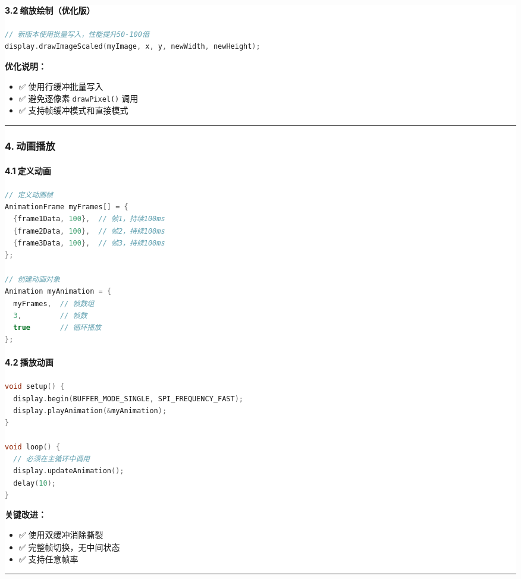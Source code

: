 #### 3.2 缩放绘制（优化版）

```cpp
// 新版本使用批量写入，性能提升50-100倍
display.drawImageScaled(myImage, x, y, newWidth, newHeight);
```

**优化说明：**
- ✅ 使用行缓冲批量写入
- ✅ 避免逐像素 `drawPixel()` 调用
- ✅ 支持帧缓冲模式和直接模式

---

### 4. 动画播放

#### 4.1 定义动画

```cpp
// 定义动画帧
AnimationFrame myFrames[] = {
  {frame1Data, 100},  // 帧1，持续100ms
  {frame2Data, 100},  // 帧2，持续100ms
  {frame3Data, 100},  // 帧3，持续100ms
};

// 创建动画对象
Animation myAnimation = {
  myFrames,  // 帧数组
  3,         // 帧数
  true       // 循环播放
};
```

#### 4.2 播放动画

```cpp
void setup() {
  display.begin(BUFFER_MODE_SINGLE, SPI_FREQUENCY_FAST);
  display.playAnimation(&myAnimation);
}

void loop() {
  // 必须在主循环中调用
  display.updateAnimation();
  delay(10);
}
```

**关键改进：**
- ✅ 使用双缓冲消除撕裂
- ✅ 完整帧切换，无中间状态
- ✅ 支持任意帧率

---
